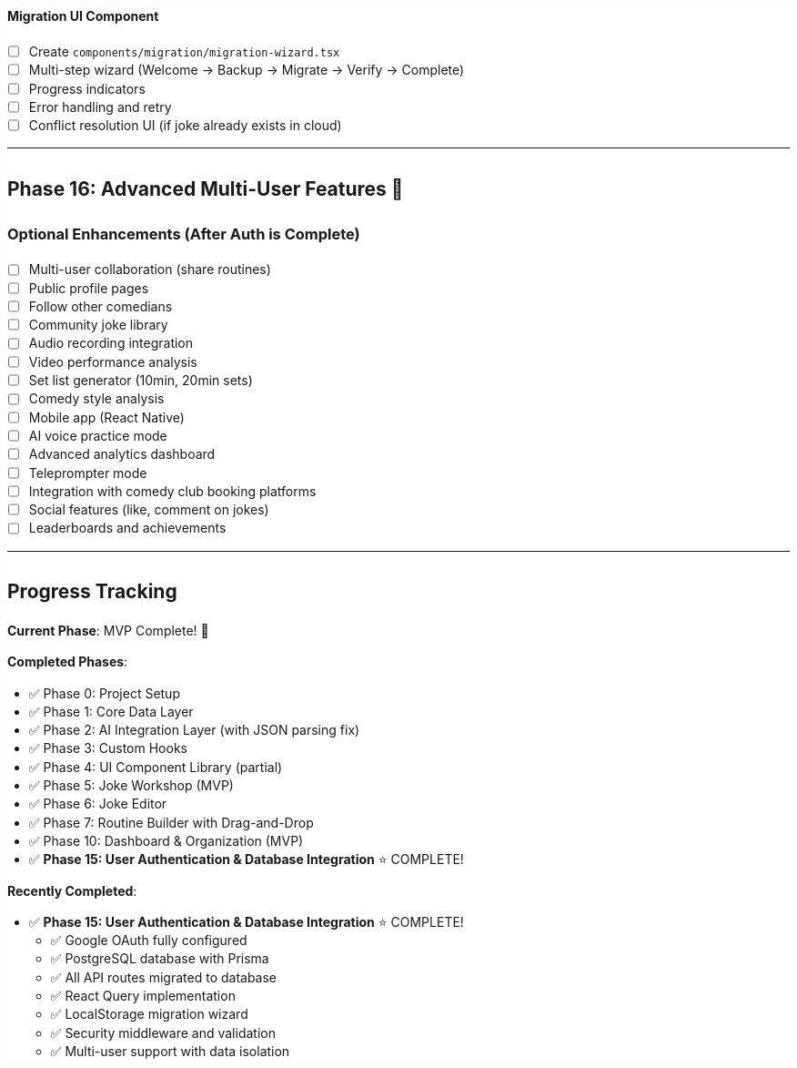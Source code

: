 #### Migration UI Component

- [ ] Create `components/migration/migration-wizard.tsx`
- [ ] Multi-step wizard (Welcome → Backup → Migrate → Verify → Complete)
- [ ] Progress indicators
- [ ] Error handling and retry
- [ ] Conflict resolution UI (if joke already exists in cloud)

---

## Phase 16: Advanced Multi-User Features 🔮

### Optional Enhancements (After Auth is Complete)

- [ ] Multi-user collaboration (share routines)
- [ ] Public profile pages
- [ ] Follow other comedians
- [ ] Community joke library
- [ ] Audio recording integration
- [ ] Video performance analysis
- [ ] Set list generator (10min, 20min sets)
- [ ] Comedy style analysis
- [ ] Mobile app (React Native)
- [ ] AI voice practice mode
- [ ] Advanced analytics dashboard
- [ ] Teleprompter mode
- [ ] Integration with comedy club booking platforms
- [ ] Social features (like, comment on jokes)
- [ ] Leaderboards and achievements

---

## Progress Tracking

**Current Phase**: MVP Complete! 🎉

**Completed Phases**:

- ✅ Phase 0: Project Setup
- ✅ Phase 1: Core Data Layer
- ✅ Phase 2: AI Integration Layer (with JSON parsing fix)
- ✅ Phase 3: Custom Hooks
- ✅ Phase 4: UI Component Library (partial)
- ✅ Phase 5: Joke Workshop (MVP)
- ✅ Phase 6: Joke Editor
- ✅ Phase 7: Routine Builder with Drag-and-Drop
- ✅ Phase 10: Dashboard & Organization (MVP)
- ✅ **Phase 15: User Authentication & Database Integration** ⭐ COMPLETE!

**Recently Completed**:

- ✅ **Phase 15: User Authentication & Database Integration** ⭐ COMPLETE!
  - ✅ Google OAuth fully configured
  - ✅ PostgreSQL database with Prisma
  - ✅ All API routes migrated to database
  - ✅ React Query implementation
  - ✅ LocalStorage migration wizard
  - ✅ Security middleware and validation
  - ✅ Multi-user support with data isolation
